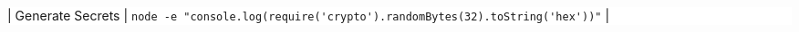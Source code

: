 | Generate Secrets | `node -e "console.log(require('crypto').randomBytes(32).toString('hex'))"` |




